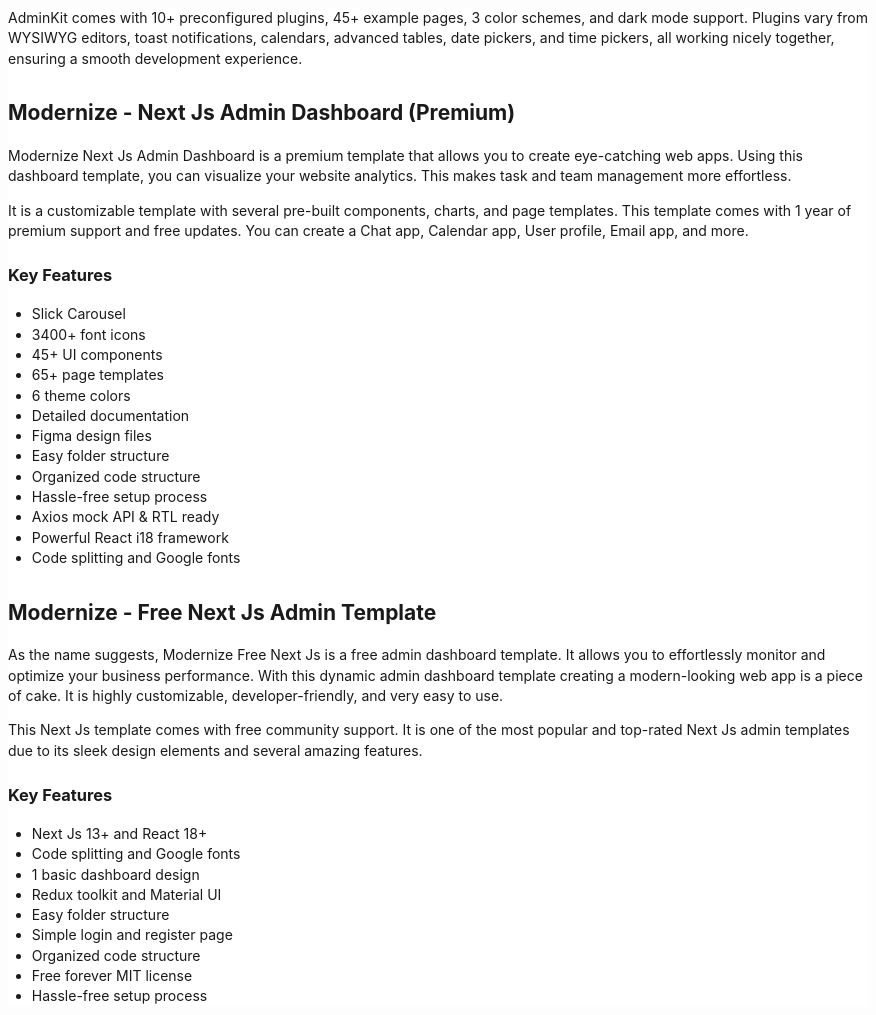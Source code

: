 AdminKit comes with 10+ preconfigured plugins, 45+ example pages, 3 color schemes, and dark mode support. Plugins vary from WYSIWYG editors, toast notifications, calendars, advanced tables, date pickers, and time pickers, all working nicely together, ensuring a smooth development experience.

<Download href="https://adminkit.io/"/>
<Demo href="https://demo.adminkit.io/?theme=default"/>

## Modernize - Next Js Admin Dashboard (Premium)

<Mockup src="/blog/modernize-nextjs.webp" alt="Modernize Next Js Admin Dashboard"/>

Modernize Next Js Admin Dashboard is a premium template that allows you to create eye-catching web apps. Using this dashboard template, you can visualize your website analytics. This makes task and team management more effortless.

It is a customizable template with several pre-built components, charts, and page templates. This template comes with 1 year of premium support and free updates. You can create a Chat app, Calendar app, User profile, Email app, and more.

### Key Features

- Slick Carousel
- 3400+ font icons
- 45+ UI components
- 65+ page templates
- 6 theme colors
- Detailed documentation
- Figma design files
- Easy folder structure
- Organized code structure
- Hassle-free setup process
- Axios mock API & RTL ready
- Powerful React i18 framework
- Code splitting and Google fonts

<Download href="https://adminmart.com/product/modernize-next-js-admin-dashboard/?ref=29"/>
<Demo href="https://modernize-nextjs.adminmart.com/dashboards/modern/?ref=29"/>

## Modernize - Free Next Js Admin Template

<Mockup src="/blog/modernize-free-nextjs.webp" alt="Modernize Free Next Js Admin Template"/>

As the name suggests, Modernize Free Next Js is a free admin dashboard template. It allows you to effortlessly monitor and optimize your business performance. With this dynamic admin dashboard template creating a modern-looking web app is a piece of cake. It is highly customizable, developer-friendly, and very easy to use.

This Next Js template comes with free community support. It is one of the most popular and top-rated Next Js admin templates due to its sleek design elements and several amazing features.

### Key Features

- Next Js 13+ and React 18+
- Code splitting and Google fonts
- 1 basic dashboard design
- Redux toolkit and Material UI
- Easy folder structure
- Simple login and register page
- Organized code structure
- Free forever MIT license
- Hassle-free setup process
